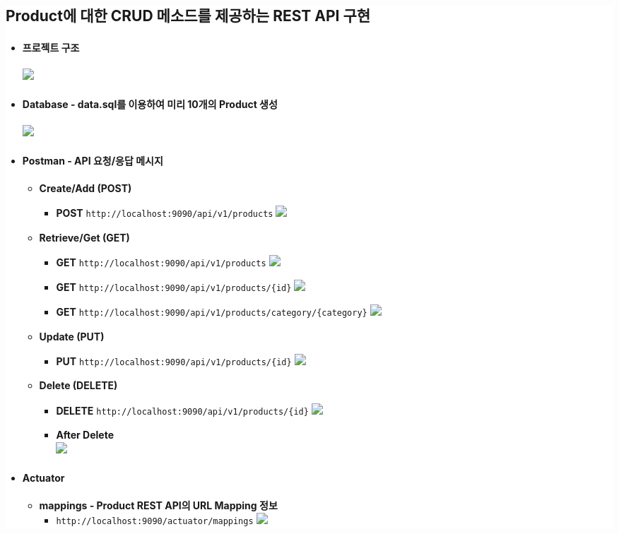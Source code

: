 ## Product에 대한 CRUD 메소드를 제공하는 REST API 구현

  - #### **프로젝트 구조**
    <img src = "https://user-images.githubusercontent.com/56067179/85832115-70aec480-b7ca-11ea-8eaa-c4edc64c0d82.png" width="15%"><br/>

  - #### **Database - data.sql를 이용하여 미리 10개의 Product 생성**<br/>
      <img src = "https://user-images.githubusercontent.com/56067179/85833174-452cd980-b7cc-11ea-86e3-71457605a562.png" width="40%"><br/>

  - #### **Postman - API 요청/응답 메시지**
    - **Create/Add (POST)**
      - **POST** `http://localhost:9090/api/v1/products`
      <img src = "https://user-images.githubusercontent.com/56067179/85832113-70162e00-b7ca-11ea-8964-d27220c4b265.png" width="80%"><br/>

    - **Retrieve/Get (GET)**
      - **GET** `http://localhost:9090/api/v1/products`
      <img src = "https://user-images.githubusercontent.com/56067179/85832109-6ee50100-b7ca-11ea-9c75-b222404e90a4.png" width="80%"><br/>

      - **GET** `http://localhost:9090/api/v1/products/{id}`
      <img src = "https://user-images.githubusercontent.com/56067179/85832112-6f7d9780-b7ca-11ea-9b2d-8fe6208d9046.png" width="80%"><br/>

      - **GET** `http://localhost:9090/api/v1/products/category/{category}`
      <img src = "https://user-images.githubusercontent.com/56067179/85832111-6f7d9780-b7ca-11ea-8a30-64a3639eb1a5.png" width="80%"><br/>

    - **Update (PUT)**
      - **PUT** `http://localhost:9090/api/v1/products/{id}`
      <img src = "https://user-images.githubusercontent.com/56067179/85832116-70aec480-b7ca-11ea-967d-706fea482588.png" width="80%"><br/>

    - **Delete (DELETE)**
      - **DELETE** `http://localhost:9090/api/v1/products/{id}`
      <img src = "https://user-images.githubusercontent.com/56067179/85832107-6ee50100-b7ca-11ea-9a72-f3ecf6951b10.png" width="80%"><br/>

      - **After Delete**<br/>
      <img src = "https://user-images.githubusercontent.com/56067179/85832105-6e4c6a80-b7ca-11ea-95da-3a957535c699.png" width="80%"><br/>

  - #### **Actuator**
    - **mappings - Product REST API의 URL Mapping 정보**
      - `http://localhost:9090/actuator/mappings`
      <img src = "https://user-images.githubusercontent.com/56067179/85832100-6d1b3d80-b7ca-11ea-8e62-5f2d7540eb40.png" width="80%"><br/>
